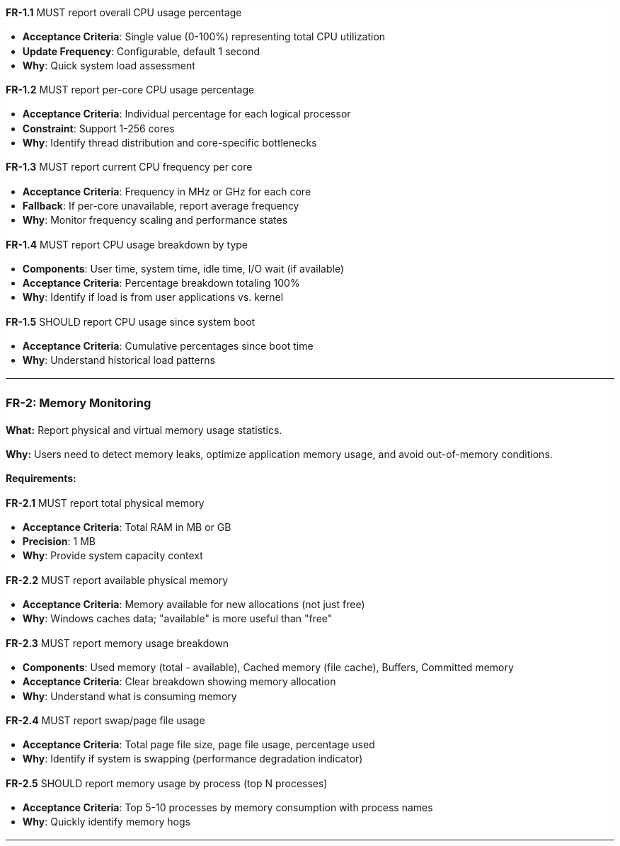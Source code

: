 **FR-1.1** MUST report overall CPU usage percentage
- **Acceptance Criteria**: Single value (0-100%) representing total CPU utilization
- **Update Frequency**: Configurable, default 1 second
- **Why**: Quick system load assessment

**FR-1.2** MUST report per-core CPU usage percentage
- **Acceptance Criteria**: Individual percentage for each logical processor
- **Constraint**: Support 1-256 cores
- **Why**: Identify thread distribution and core-specific bottlenecks

**FR-1.3** MUST report current CPU frequency per core
- **Acceptance Criteria**: Frequency in MHz or GHz for each core
- **Fallback**: If per-core unavailable, report average frequency
- **Why**: Monitor frequency scaling and performance states

**FR-1.4** MUST report CPU usage breakdown by type
- **Components**: User time, system time, idle time, I/O wait (if available)
- **Acceptance Criteria**: Percentage breakdown totaling 100%
- **Why**: Identify if load is from user applications vs. kernel

**FR-1.5** SHOULD report CPU usage since system boot
- **Acceptance Criteria**: Cumulative percentages since boot time
- **Why**: Understand historical load patterns

---

### FR-2: Memory Monitoring

**What:** Report physical and virtual memory usage statistics.

**Why:** Users need to detect memory leaks, optimize application memory usage, and avoid out-of-memory conditions.

**Requirements:**

**FR-2.1** MUST report total physical memory
- **Acceptance Criteria**: Total RAM in MB or GB
- **Precision**: 1 MB
- **Why**: Provide system capacity context

**FR-2.2** MUST report available physical memory
- **Acceptance Criteria**: Memory available for new allocations (not just free)
- **Why**: Windows caches data; "available" is more useful than "free"

**FR-2.3** MUST report memory usage breakdown
- **Components**: Used memory (total - available), Cached memory (file cache), Buffers, Committed memory
- **Acceptance Criteria**: Clear breakdown showing memory allocation
- **Why**: Understand what is consuming memory

**FR-2.4** MUST report swap/page file usage
- **Acceptance Criteria**: Total page file size, page file usage, percentage used
- **Why**: Identify if system is swapping (performance degradation indicator)

**FR-2.5** SHOULD report memory usage by process (top N processes)
- **Acceptance Criteria**: Top 5-10 processes by memory consumption with process names
- **Why**: Quickly identify memory hogs

---